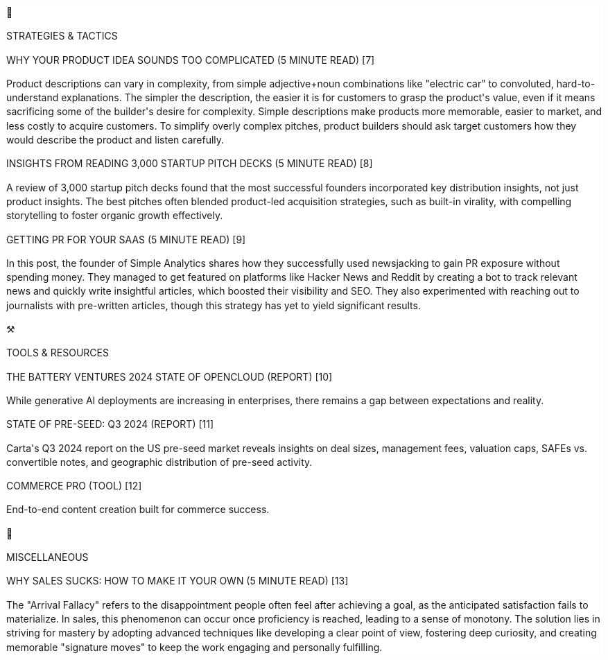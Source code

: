 🧠 

STRATEGIES & TACTICS

 WHY YOUR PRODUCT IDEA SOUNDS TOO COMPLICATED (5 MINUTE READ) [7] 

 Product descriptions can vary in complexity, from simple
adjective+noun combinations like "electric car" to convoluted,
hard-to-understand explanations. The simpler the description, the
easier it is for customers to grasp the product's value, even if it
means sacrificing some of the builder's desire for complexity. Simple
descriptions make products more memorable, easier to market, and less
costly to acquire customers. To simplify overly complex pitches,
product builders should ask target customers how they would describe
the product and listen carefully. 

 INSIGHTS FROM READING 3,000 STARTUP PITCH DECKS (5 MINUTE READ) [8] 

 A review of 3,000 startup pitch decks found that the most successful
founders incorporated key distribution insights, not just product
insights. The best pitches often blended product-led acquisition
strategies, such as built-in virality, with compelling storytelling to
foster organic growth effectively. 

 GETTING PR FOR YOUR SAAS (5 MINUTE READ) [9] 

 In this post, the founder of Simple Analytics shares how they
successfully used newsjacking to gain PR exposure without spending
money. They managed to get featured on platforms like Hacker News and
Reddit by creating a bot to track relevant news and quickly write
insightful articles, which boosted their visibility and SEO. They also
experimented with reaching out to journalists with pre-written
articles, though this strategy has yet to yield significant results. 

⚒️ 

TOOLS & RESOURCES

 THE BATTERY VENTURES 2024 STATE OF OPENCLOUD (REPORT) [10] 

 While generative AI deployments are increasing in enterprises, there
remains a gap between expectations and reality. 

 STATE OF PRE-SEED: Q3 2024 (REPORT) [11] 

 Carta's Q3 2024 report on the US pre-seed market reveals insights on
deal sizes, management fees, valuation caps, SAFEs vs. convertible
notes, and geographic distribution of pre-seed activity. 

 COMMERCE PRO (TOOL) [12] 

 End-to-end content creation built for commerce success. 

🎁 

MISCELLANEOUS

 WHY SALES SUCKS: HOW TO MAKE IT YOUR OWN (5 MINUTE READ) [13] 

 The "Arrival Fallacy" refers to the disappointment people often feel
after achieving a goal, as the anticipated satisfaction fails to
materialize. In sales, this phenomenon can occur once proficiency is
reached, leading to a sense of monotony. The solution lies in striving
for mastery by adopting advanced techniques like developing a clear
point of view, fostering deep curiosity, and creating memorable
"signature moves" to keep the work engaging and personally fulfilling.
